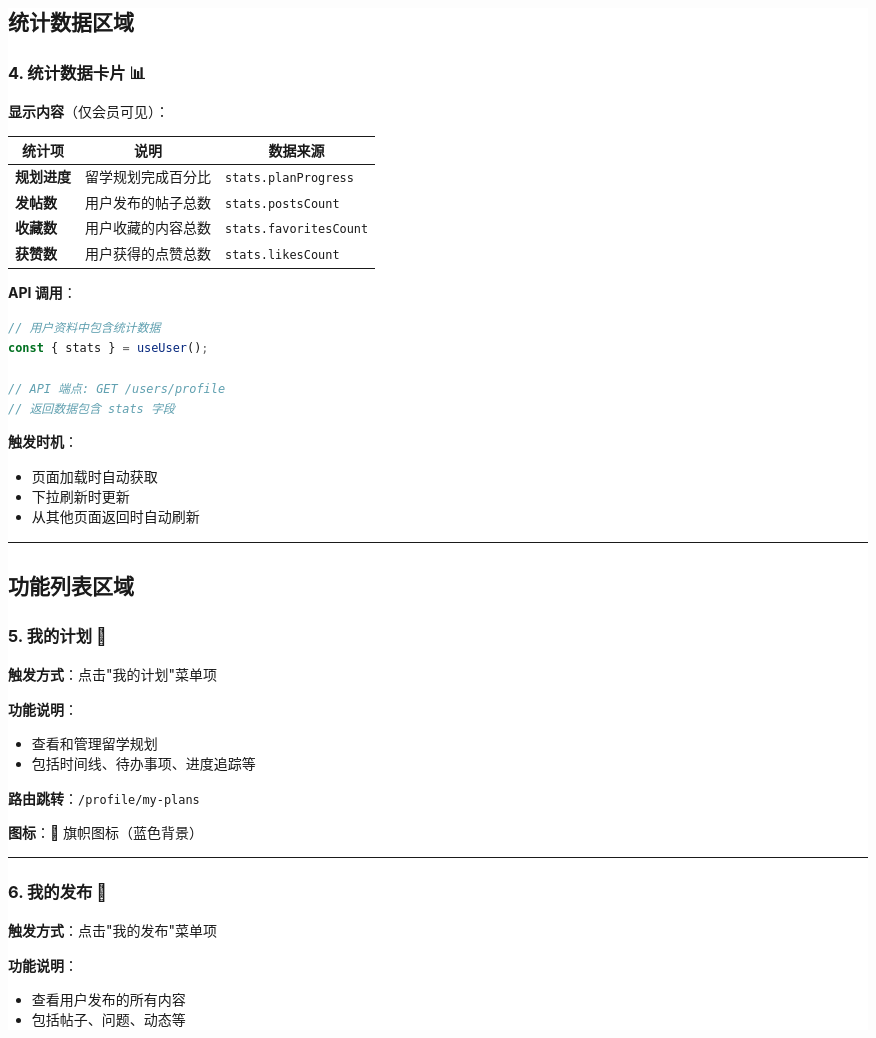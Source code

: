 
## 统计数据区域

### 4. 统计数据卡片 📊

**显示内容**（仅会员可见）：

| 统计项 | 说明 | 数据来源 |
|--------|------|----------|
| **规划进度** | 留学规划完成百分比 | `stats.planProgress` |
| **发帖数** | 用户发布的帖子总数 | `stats.postsCount` |
| **收藏数** | 用户收藏的内容总数 | `stats.favoritesCount` |
| **获赞数** | 用户获得的点赞总数 | `stats.likesCount` |

**API 调用**：
```javascript
// 用户资料中包含统计数据
const { stats } = useUser();

// API 端点: GET /users/profile
// 返回数据包含 stats 字段
```

**触发时机**：
- 页面加载时自动获取
- 下拉刷新时更新
- 从其他页面返回时自动刷新

---

## 功能列表区域

### 5. 我的计划 🚩

**触发方式**：点击"我的计划"菜单项

**功能说明**：
- 查看和管理留学规划
- 包括时间线、待办事项、进度追踪等

**路由跳转**：`/profile/my-plans`

**图标**：🚩 旗帜图标（蓝色背景）

---

### 6. 我的发布 📝

**触发方式**：点击"我的发布"菜单项

**功能说明**：
- 查看用户发布的所有内容
- 包括帖子、问题、动态等

